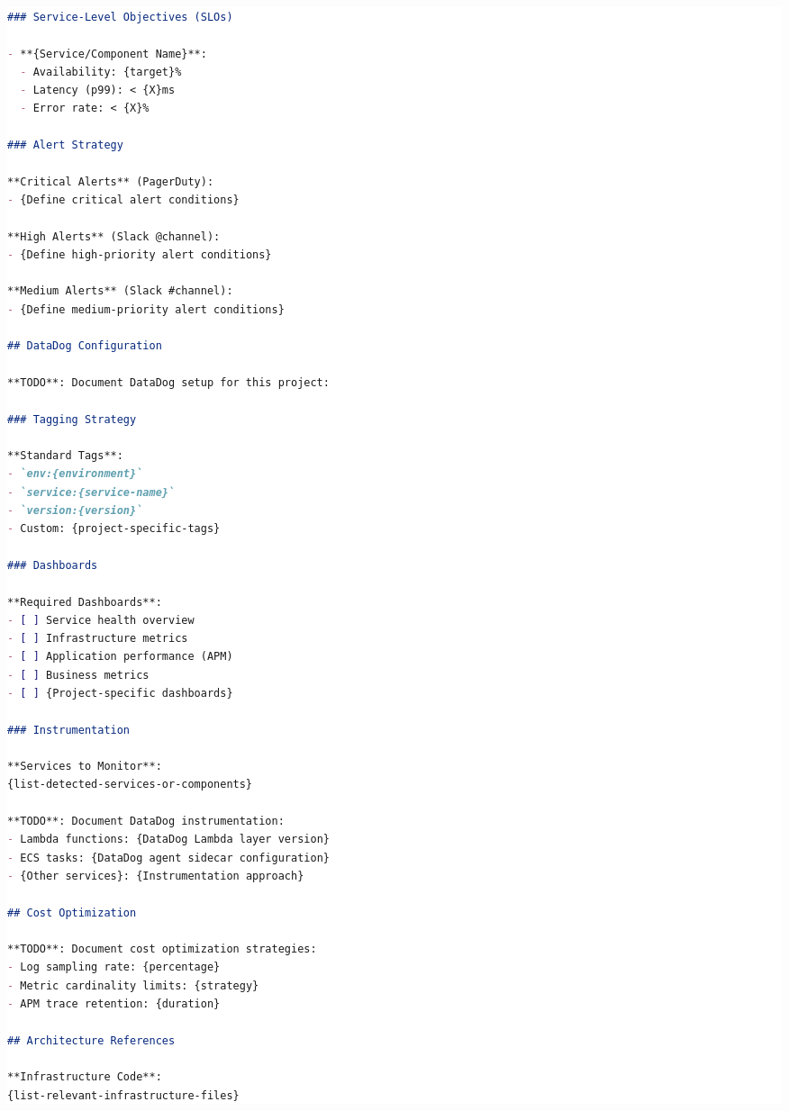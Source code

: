 ```markdown
### Service-Level Objectives (SLOs)

- **{Service/Component Name}**:
  - Availability: {target}%
  - Latency (p99): < {X}ms
  - Error rate: < {X}%

### Alert Strategy

**Critical Alerts** (PagerDuty):
- {Define critical alert conditions}

**High Alerts** (Slack @channel):
- {Define high-priority alert conditions}

**Medium Alerts** (Slack #channel):
- {Define medium-priority alert conditions}

## DataDog Configuration

**TODO**: Document DataDog setup for this project:

### Tagging Strategy

**Standard Tags**:
- `env:{environment}`
- `service:{service-name}`
- `version:{version}`
- Custom: {project-specific-tags}

### Dashboards

**Required Dashboards**:
- [ ] Service health overview
- [ ] Infrastructure metrics
- [ ] Application performance (APM)
- [ ] Business metrics
- [ ] {Project-specific dashboards}

### Instrumentation

**Services to Monitor**:
{list-detected-services-or-components}

**TODO**: Document DataDog instrumentation:
- Lambda functions: {DataDog Lambda layer version}
- ECS tasks: {DataDog agent sidecar configuration}
- {Other services}: {Instrumentation approach}

## Cost Optimization

**TODO**: Document cost optimization strategies:
- Log sampling rate: {percentage}
- Metric cardinality limits: {strategy}
- APM trace retention: {duration}

## Architecture References

**Infrastructure Code**:
{list-relevant-infrastructure-files}
```

